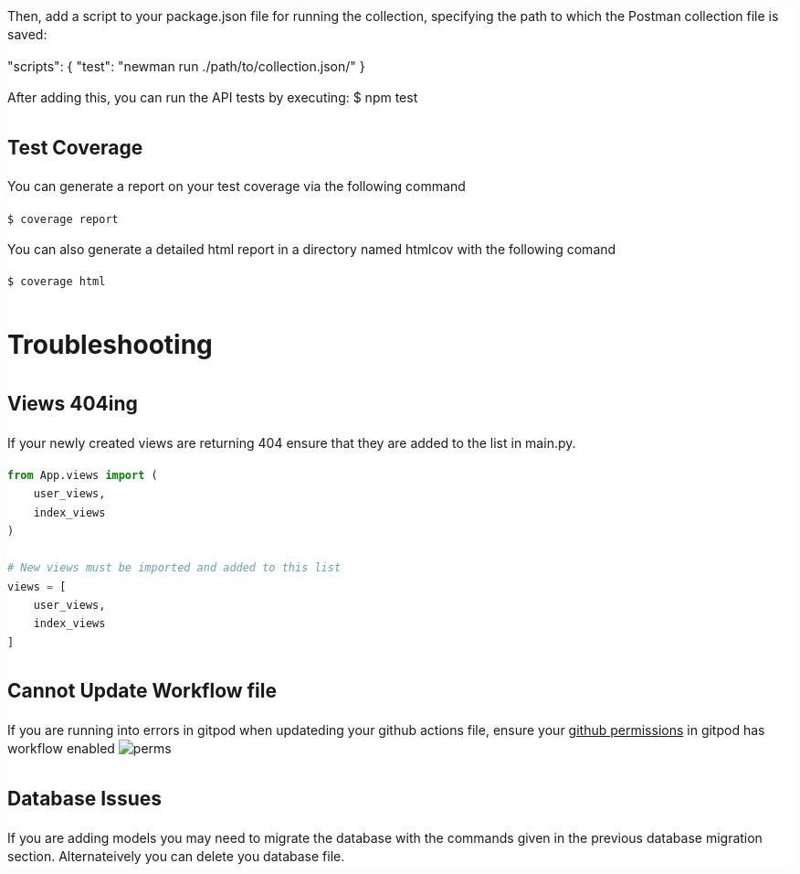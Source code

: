
Then, add a script to your package.json file for running the collection, specifying the path to which the Postman collection file is saved:

"scripts": {
  "test": "newman run ./path/to/collection.json/"
}

After adding this, you can run the API tests by executing:
$ npm test


## Test Coverage

You can generate a report on your test coverage via the following command

```bash
$ coverage report
```

You can also generate a detailed html report in a directory named htmlcov with the following comand

```bash
$ coverage html
```

# Troubleshooting

## Views 404ing

If your newly created views are returning 404 ensure that they are added to the list in main.py.

```python
from App.views import (
    user_views,
    index_views
)

# New views must be imported and added to this list
views = [
    user_views,
    index_views
]
```

## Cannot Update Workflow file

If you are running into errors in gitpod when updateding your github actions file, ensure your [github permissions](https://gitpod.io/integrations) in gitpod has workflow enabled ![perms](./images/gitperms.png)

## Database Issues

If you are adding models you may need to migrate the database with the commands given in the previous database migration section. Alternateively you can delete you database file.
